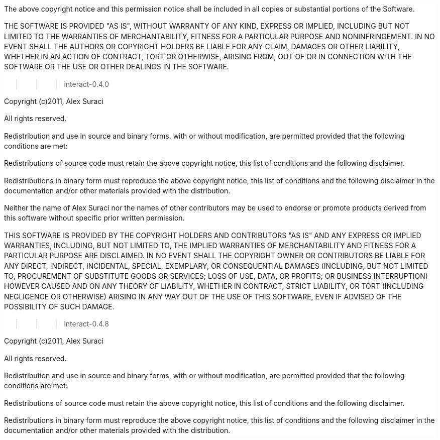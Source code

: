 The above copyright notice and this permission notice shall be
included in all copies or substantial portions of the Software.

THE SOFTWARE IS PROVIDED "AS IS", WITHOUT WARRANTY OF ANY KIND,
EXPRESS OR IMPLIED, INCLUDING BUT NOT LIMITED TO THE WARRANTIES OF
MERCHANTABILITY, FITNESS FOR A PARTICULAR PURPOSE AND
NONINFRINGEMENT. IN NO EVENT SHALL THE AUTHORS OR COPYRIGHT HOLDERS BE
LIABLE FOR ANY CLAIM, DAMAGES OR OTHER LIABILITY, WHETHER IN AN ACTION
OF CONTRACT, TORT OR OTHERWISE, ARISING FROM, OUT OF OR IN CONNECTION
WITH THE SOFTWARE OR THE USE OR OTHER DEALINGS IN THE SOFTWARE.


>>> interact-0.4.0

Copyright (c)2011, Alex Suraci

All rights reserved.

Redistribution and use in source and binary forms, with or without
modification, are permitted provided that the following conditions are met:

Redistributions of source code must retain the above copyright
notice, this list of conditions and the following disclaimer.

Redistributions in binary form must reproduce the above
copyright notice, this list of conditions and the following
disclaimer in the documentation and/or other materials provided
with the distribution.

Neither the name of Alex Suraci nor the names of other
contributors may be used to endorse or promote products derived
from this software without specific prior written permission.

THIS SOFTWARE IS PROVIDED BY THE COPYRIGHT HOLDERS AND CONTRIBUTORS
"AS IS" AND ANY EXPRESS OR IMPLIED WARRANTIES, INCLUDING, BUT NOT
LIMITED TO, THE IMPLIED WARRANTIES OF MERCHANTABILITY AND FITNESS FOR
A PARTICULAR PURPOSE ARE DISCLAIMED. IN NO EVENT SHALL THE COPYRIGHT
OWNER OR CONTRIBUTORS BE LIABLE FOR ANY DIRECT, INDIRECT, INCIDENTAL,
SPECIAL, EXEMPLARY, OR CONSEQUENTIAL DAMAGES (INCLUDING, BUT NOT
LIMITED TO, PROCUREMENT OF SUBSTITUTE GOODS OR SERVICES; LOSS OF USE,
DATA, OR PROFITS; OR BUSINESS INTERRUPTION) HOWEVER CAUSED AND ON ANY
THEORY OF LIABILITY, WHETHER IN CONTRACT, STRICT LIABILITY, OR TORT
(INCLUDING NEGLIGENCE OR OTHERWISE) ARISING IN ANY WAY OUT OF THE USE
OF THIS SOFTWARE, EVEN IF ADVISED OF THE POSSIBILITY OF SUCH DAMAGE.


>>> interact-0.4.8

Copyright (c)2011, Alex Suraci

All rights reserved.

Redistribution and use in source and binary forms, with or without
modification, are permitted provided that the following conditions are met:

Redistributions of source code must retain the above copyright
notice, this list of conditions and the following disclaimer.

Redistributions in binary form must reproduce the above
copyright notice, this list of conditions and the following
disclaimer in the documentation and/or other materials provided
with the distribution.
